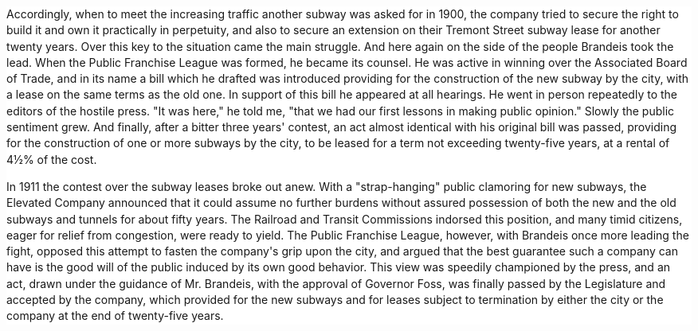 Accordingly, when to meet the increasing
traffic another subway was asked for in 1900, the
company tried to secure the right to build it and
own it practically in perpetuity, and also to
secure an extension on their Tremont Street
subway lease for another twenty years. Over
this key to the situation came the main struggle.
And here again on the side of the people Brandeis
took the lead. When the Public Franchise
League was formed, he became its counsel. He
was active in winning over the Associated
Board of Trade, and in its name a bill which he
drafted was introduced providing for the construction
of the new subway by the city, with
a lease on the same terms as the old one. In
support of this bill he appeared at all hearings.
He went in person repeatedly to the editors of
the hostile press. "It was here," he told me,
"that we had our first lessons in making public
opinion." Slowly the public sentiment grew.
And finally, after a bitter three years' contest,
an act almost identical with his original bill was
passed, providing for the construction of one
or more subways by the city, to be leased for a
term not exceeding twenty-five years, at a rental
of 4½% of the cost.

In 1911 the contest over the subway leases
broke out anew. With a "strap-hanging" public
clamoring for new subways, the Elevated
Company announced that it could assume no
further burdens without assured possession of
both the new and the old subways and tunnels
for about fifty years. The Railroad and Transit
Commissions indorsed this position, and many
timid citizens, eager for relief from congestion,
were ready to yield. The Public Franchise
League, however, with Brandeis once more leading
the fight, opposed this attempt to fasten the
company's grip upon the city, and argued that
the best guarantee such a company can have is
the good will of the public induced by its own
good behavior. This view was speedily championed
by the press, and an act, drawn under
the guidance of Mr. Brandeis, with the approval
of Governor Foss, was finally passed by
the Legislature and accepted by the company,
which provided for the new subways and for
leases subject to termination by either the
city or the company at the end of twenty-five
years.
